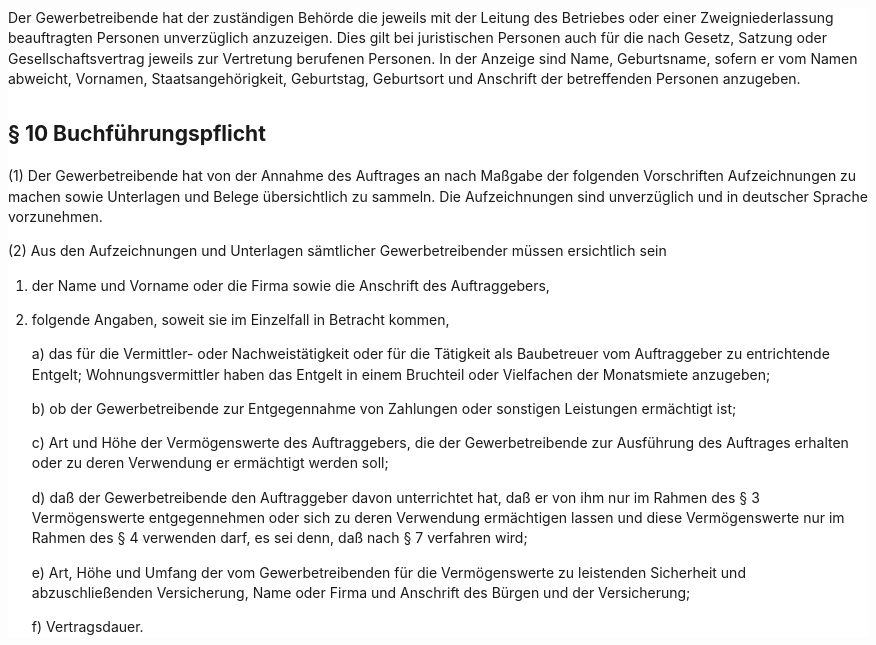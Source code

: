 Der Gewerbetreibende hat der zuständigen Behörde die jeweils mit der
Leitung des Betriebes oder einer Zweigniederlassung beauftragten
Personen unverzüglich anzuzeigen. Dies gilt bei juristischen Personen
auch für die nach Gesetz, Satzung oder Gesellschaftsvertrag jeweils
zur Vertretung berufenen Personen. In der Anzeige sind Name,
Geburtsname, sofern er vom Namen abweicht, Vornamen,
Staatsangehörigkeit, Geburtstag, Geburtsort und Anschrift der
betreffenden Personen anzugeben.


## § 10 Buchführungspflicht

(1) Der Gewerbetreibende hat von der Annahme des Auftrages an nach
Maßgabe der folgenden Vorschriften Aufzeichnungen zu machen sowie
Unterlagen und Belege übersichtlich zu sammeln. Die Aufzeichnungen
sind unverzüglich und in deutscher Sprache vorzunehmen.

(2) Aus den Aufzeichnungen und Unterlagen sämtlicher Gewerbetreibender
müssen ersichtlich sein

1.  der Name und Vorname oder die Firma sowie die Anschrift des
    Auftraggebers,


2.  folgende Angaben, soweit sie im Einzelfall in Betracht kommen,

    a)  das für die Vermittler- oder Nachweistätigkeit oder für die Tätigkeit
        als Baubetreuer vom Auftraggeber zu entrichtende Entgelt;
        Wohnungsvermittler haben das Entgelt in einem Bruchteil oder
        Vielfachen der Monatsmiete anzugeben;


    b)  ob der Gewerbetreibende zur Entgegennahme von Zahlungen oder sonstigen
        Leistungen ermächtigt ist;


    c)  Art und Höhe der Vermögenswerte des Auftraggebers, die der
        Gewerbetreibende zur Ausführung des Auftrages erhalten oder zu deren
        Verwendung er ermächtigt werden soll;


    d)  daß der Gewerbetreibende den Auftraggeber davon unterrichtet hat, daß
        er von ihm nur im Rahmen des § 3 Vermögenswerte entgegennehmen oder
        sich zu deren Verwendung ermächtigen lassen und diese Vermögenswerte
        nur im Rahmen des § 4 verwenden darf, es sei denn, daß nach § 7
        verfahren wird;


    e)  Art, Höhe und Umfang der vom Gewerbetreibenden für die Vermögenswerte
        zu leistenden Sicherheit und abzuschließenden Versicherung, Name oder
        Firma und Anschrift des Bürgen und der Versicherung;


    f)  Vertragsdauer.






